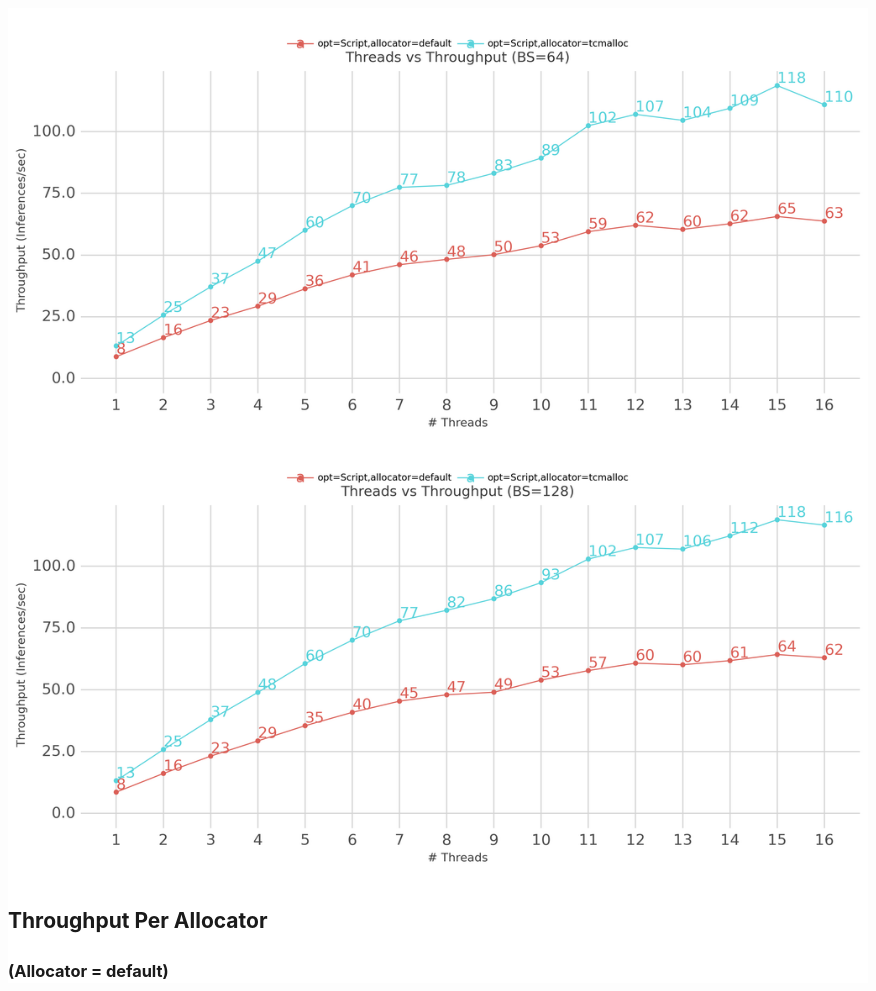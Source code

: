 <img src="./resnet50-throughput-64.png" alt="ResNet Throughput BS=64" width="100%"/>
<img src="./resnet50-throughput-128.png" alt="ResNet Throughput BS=128" width="100%"/>
</p>

## Throughput Per Allocator
### (Allocator = default) 
<p float="left">